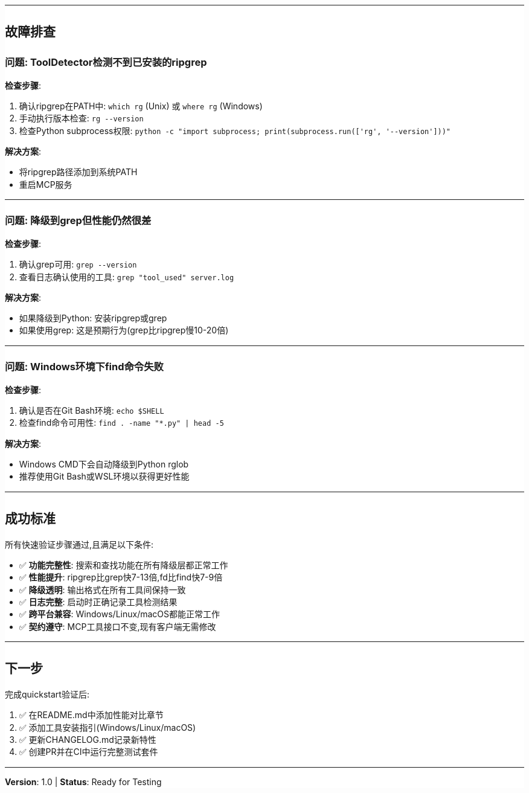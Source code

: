 
---

## 故障排查

### 问题: ToolDetector检测不到已安装的ripgrep

**检查步骤**:
1. 确认ripgrep在PATH中: `which rg` (Unix) 或 `where rg` (Windows)
2. 手动执行版本检查: `rg --version`
3. 检查Python subprocess权限: `python -c "import subprocess; print(subprocess.run(['rg', '--version']))"`

**解决方案**:
- 将ripgrep路径添加到系统PATH
- 重启MCP服务

---

### 问题: 降级到grep但性能仍然很差

**检查步骤**:
1. 确认grep可用: `grep --version`
2. 查看日志确认使用的工具: `grep "tool_used" server.log`

**解决方案**:
- 如果降级到Python: 安装ripgrep或grep
- 如果使用grep: 这是预期行为(grep比ripgrep慢10-20倍)

---

### 问题: Windows环境下find命令失败

**检查步骤**:
1. 确认是否在Git Bash环境: `echo $SHELL`
2. 检查find命令可用性: `find . -name "*.py" | head -5`

**解决方案**:
- Windows CMD下会自动降级到Python rglob
- 推荐使用Git Bash或WSL环境以获得更好性能

---

## 成功标准

所有快速验证步骤通过,且满足以下条件:

- ✅ **功能完整性**: 搜索和查找功能在所有降级层都正常工作
- ✅ **性能提升**: ripgrep比grep快7-13倍,fd比find快7-9倍
- ✅ **降级透明**: 输出格式在所有工具间保持一致
- ✅ **日志完整**: 启动时正确记录工具检测结果
- ✅ **跨平台兼容**: Windows/Linux/macOS都能正常工作
- ✅ **契约遵守**: MCP工具接口不变,现有客户端无需修改

---

## 下一步

完成quickstart验证后:

1. ✅ 在README.md中添加性能对比章节
2. ✅ 添加工具安装指引(Windows/Linux/macOS)
3. ✅ 更新CHANGELOG.md记录新特性
4. ✅ 创建PR并在CI中运行完整测试套件

---

**Version**: 1.0 | **Status**: Ready for Testing
